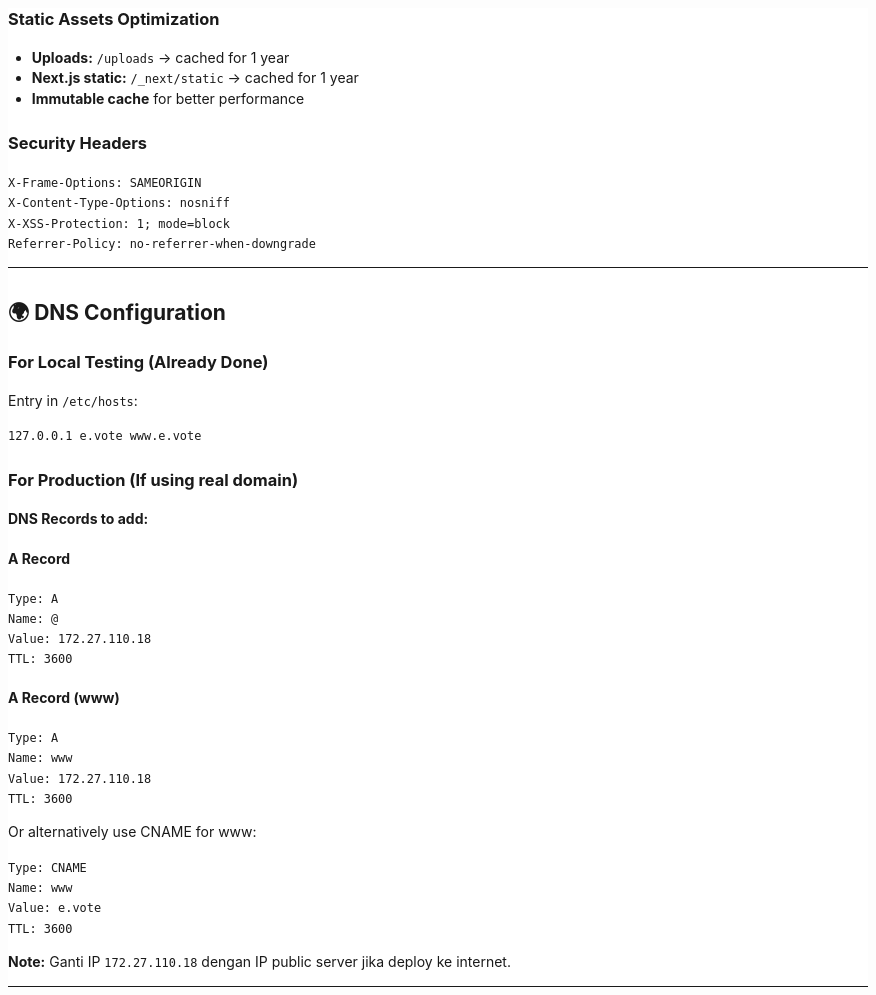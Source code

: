 ### Static Assets Optimization
- **Uploads:** `/uploads` → cached for 1 year
- **Next.js static:** `/_next/static` → cached for 1 year
- **Immutable cache** for better performance

### Security Headers
```
X-Frame-Options: SAMEORIGIN
X-Content-Type-Options: nosniff
X-XSS-Protection: 1; mode=block
Referrer-Policy: no-referrer-when-downgrade
```

---

## 🌍 DNS Configuration

### For Local Testing (Already Done)
Entry in `/etc/hosts`:
```
127.0.0.1 e.vote www.e.vote
```

### For Production (If using real domain)

**DNS Records to add:**

#### A Record
```
Type: A
Name: @
Value: 172.27.110.18
TTL: 3600
```

#### A Record (www)
```
Type: A
Name: www
Value: 172.27.110.18
TTL: 3600
```

Or alternatively use CNAME for www:
```
Type: CNAME
Name: www
Value: e.vote
TTL: 3600
```

**Note:** Ganti IP `172.27.110.18` dengan IP public server jika deploy ke internet.

---